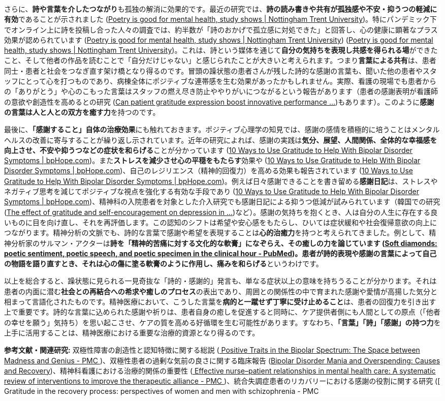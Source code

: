 さらに、**詩や言葉を介したつながり**も孤独の解消に効果的です。最近の研究では、**詩の読み書きや共有が孤独感や不安・抑うつの軽減に有効**であることが示されました ([Poetry is good for mental health, study shows  | Nottingham Trent University](https://www.ntu.ac.uk/about-us/news/news-articles/2023/11/poetry-is-good-for-mental-health,-study-shows#:~:text=Reading%2C%20writing%20and%20sharing%20poetry,depression%2C%20a%20new%20study%20shows))。特にパンデミック下でオンライン上に詩を投稿し合った人々の調査では、約半数が「詩のおかげで孤立感に対処できた」と回答し、心の健康に顕著なプラス効果が認められています ([Poetry is good for mental health, study shows  | Nottingham Trent University](https://www.ntu.ac.uk/about-us/news/news-articles/2023/11/poetry-is-good-for-mental-health,-study-shows#:~:text=Reading%2C%20writing%20and%20sharing%20poetry,depression%2C%20a%20new%20study%20shows)) ([Poetry is good for mental health, study shows  | Nottingham Trent University](https://www.ntu.ac.uk/about-us/news/news-articles/2023/11/poetry-is-good-for-mental-health,-study-shows#:~:text=Just%20over%20half%20%2851,feelings%20of%20anxiety%20and%20depression))。これは、詩という媒体を通じて**自分の気持ちを表現し共感を得られる場**ができたこと、そして他者の作品を読むことで「自分だけじゃない」と感じられたことが大きいと考えられます。つまり**言葉による共有**は、患者同士・患者と社会をつなぎ直す架け橋となり得るのです。冒頭の躁状態の患者さんが残した詩的な感謝の言葉も、聞いた他の患者やスタッフにとって心を打つものであり、病棟全体にポジティブな連帯感を生む効果があったかもしれません。実際、看護の現場でも患者からの「ありがとう」や心のこもった言葉はスタッフの燃え尽き防止ややりがいにつながるという報告があります（患者の感謝表明が看護師の意欲や創造性を高めるとの研究 ([Can patient gratitude expression boost innovative performance ...](https://pmc.ncbi.nlm.nih.gov/articles/PMC9795192/#:~:text=,work%20meaningfulness%20mediated%20such))もあります）。このように**感謝の言葉は人と人との双方を癒す力**を持つのです。

最後に、**「感謝すること」自体の治療効果**にも触れておきます。ポジティブ心理学の知見では、感謝の感情を積極的に培うことはメンタルヘルスの改善に寄与することが繰り返し示されています。近年の研究によれば、感謝の実践は**気分、展望、人間関係、全体的な幸福感を向上させ、不安や抑うつなどの症状を和らげる**ことが分かっています ([10 Ways to Use Gratitude to Help With Bipolar Disorder Symptoms | bpHope.com](https://www.bphope.com/bipolar-buzz/10-ways-to-use-the-power-of-gratitude-to-help-depression-anxiety/#:~:text=Research%20over%20the%20past%20decade,and%20avoid%20ruminating%20on%20challenges))。また**ストレスを減少させ心の平穏をもたらす**効果や ([10 Ways to Use Gratitude to Help With Bipolar Disorder Symptoms | bpHope.com](https://www.bphope.com/bipolar-buzz/10-ways-to-use-the-power-of-gratitude-to-help-depression-anxiety/#:~:text=Research%20shows%20that%20practicing%20gratitude,resilience%20and%20better%20navigate%20challenges))、自己のレジリエンス（精神的回復力）を高める効果も報告されています ([10 Ways to Use Gratitude to Help With Bipolar Disorder Symptoms | bpHope.com](https://www.bphope.com/bipolar-buzz/10-ways-to-use-the-power-of-gratitude-to-help-depression-anxiety/#:~:text=Research%20over%20the%20past%20decade,and%20avoid%20ruminating%20on%20challenges))。例えば日々感謝できることを書き留める**感謝日記**は、ストレスやネガティブ思考を減じてポジティブな視点を強化する有効な手段であり ([10 Ways to Use Gratitude to Help With Bipolar Disorder Symptoms | bpHope.com](https://www.bphope.com/bipolar-buzz/10-ways-to-use-the-power-of-gratitude-to-help-depression-anxiety/#:~:text=According%20to%20one%20study%2C%20gratitude,a%20buffer%20against%20life%E2%80%99s%20challenges))、精神科の入院患者を対象とした介入研究でも感謝日記による抑うつ低減が試みられています（韓国での研究 ([The effect of gratitude and self-encouragement on depression in ...](https://www.sciencedirect.com/science/article/abs/pii/S0883941720306191#:~:text=The%20effect%20of%20gratitude%20and,psychiatric%20inpatients%20in%20South%20Korea))など）。感謝の気持ちを抱くとき、人は自分の人生に存在する良いものに目を向け直し、それを再評価します。この認知のシフトは希望や安心感をもたらし、ひいては症状緩和や社会復帰意欲の向上につながります。精神分析の文脈でも、詩的な言葉で感謝や希望を表現することは**心的治癒力**を持つと考えられてきました。例として、精神分析家のサルマン・アクターは**詩を「精神的苦痛に対する文化的な軟膏」**になぞらえ、その癒しの力を論じています ([Soft diamonds: poetic sentiment, poetic speech, and poetic specimen in the clinical hour - PubMed](https://pubmed.ncbi.nlm.nih.gov/38461336/#:~:text=2,PubMed))。患者が詩的表現や感謝の言葉によって自己の物語を語り直すとき、それは**心の傷に塗る軟膏のように作用し、痛みを和らげる**というわけです。

以上を総合すると、躁状態に見られる一見奇抜な「詩的・感謝的」発言も、単なる症状以上の意味を持ちうることが分かります。それは患者の内面に潜む**社会との再結合への希求や癒しのプロセス**の表出であり、周囲との関係性の中で育まれた感謝や愛情が高揚した気分と相まって言語化されたものです。精神医療において、こうした言葉を**病的と一蹴せず丁寧に受け止めること**は、患者の回復力を引き出す上で重要です。詩的な言葉に込められた感謝や祈りは、患者自身の癒しを促進すると同時に、ケア提供者側にも人間としての原点（「他者の幸せを願う」気持ち）を思い起こさせ、ケアの質を高める好循環を生む可能性があります。すなわち、**「言葉」「詩」「感謝」の持つ力**を上手に活用することは、精神医療における重要な治療的資源となり得るのです。

**参考文献・関連研究:** 双極性障害の創造性と認知特徴に関する総説 ([
            Positive Traits in the Bipolar Spectrum: The Space between Madness and Genius - PMC
        ](https://pmc.ncbi.nlm.nih.gov/articles/PMC5318923/#:~:text=network%20activation%20and%20creative%20ideation%2C,function%2C%20may%20be%20associated%20with))、双極性患者の過剰な気前の良さに関する臨床報告 ([Bipolar Disorder Mania and Overspending: Causes and Recovery](https://psychcentral.com/bipolar/spending-sprees-in-bipolar-disorder#:~:text=,%E2%80%9D))、精神科看護における治療的関係の重要性 ([
            Effective nurse–patient relationships in mental health care: A systematic review of interventions to improve the therapeutic alliance - PMC
        ](https://pmc.ncbi.nlm.nih.gov/articles/PMC7026691/#:~:text=Therapeutic%20alliance%20is%20a%20core,to%20foster%20more%20positive%20relationships))、統合失調症患者のリカバリーにおける感謝の役割に関する研究 ([
            Gratitude in the recovery process: perspectives of women and men with schizophrenia - PMC